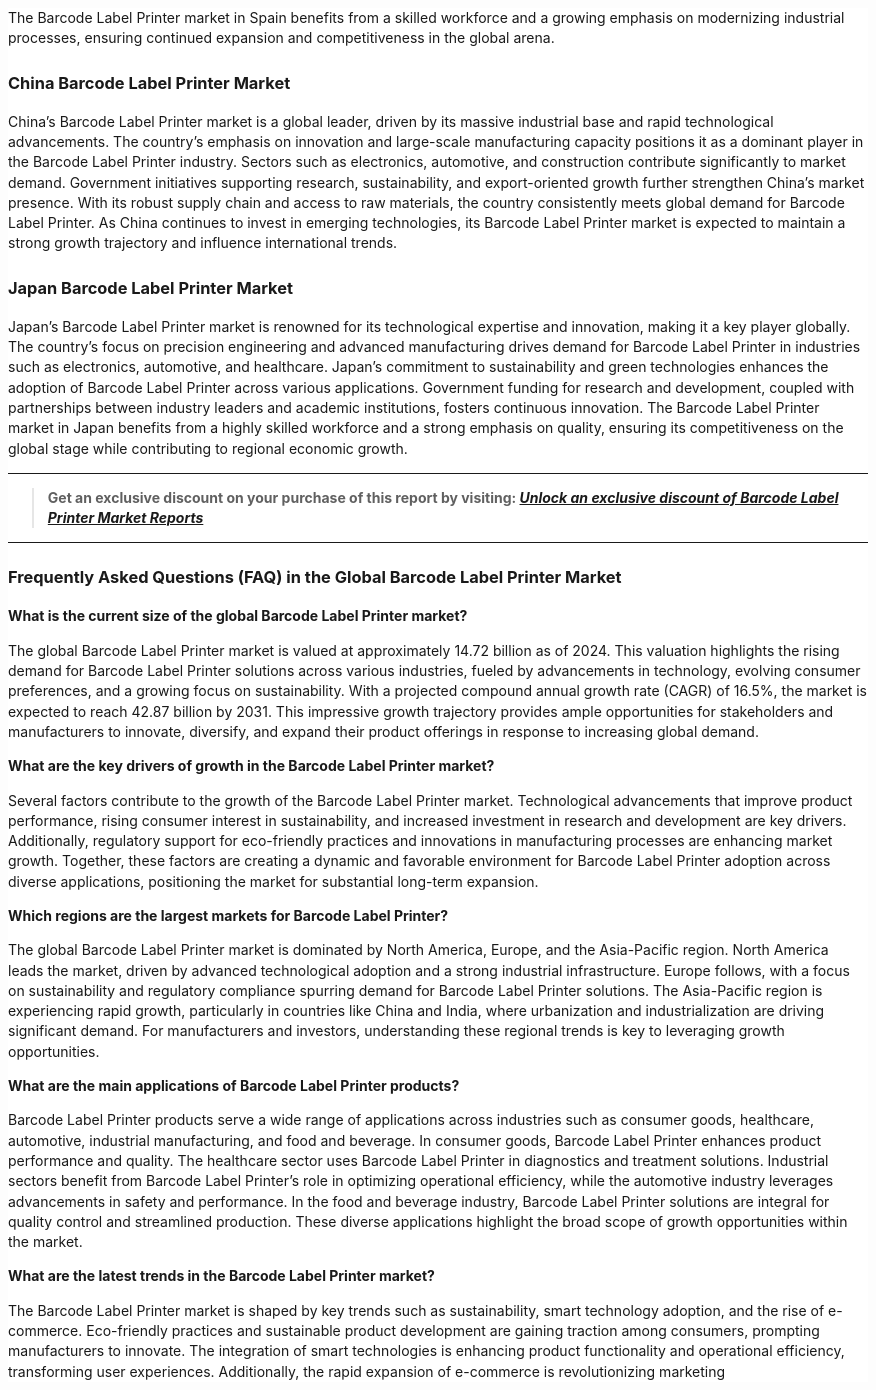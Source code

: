 The Barcode Label Printer market in Spain benefits from a skilled workforce and a growing emphasis on modernizing industrial processes, ensuring continued expansion and competitiveness in the global arena.</p><h3>China Barcode Label Printer Market</h3><p>China&rsquo;s Barcode Label Printer market is a global leader, driven by its massive industrial base and rapid technological advancements. The country&rsquo;s emphasis on innovation and large-scale manufacturing capacity positions it as a dominant player in the Barcode Label Printer industry. Sectors such as electronics, automotive, and construction contribute significantly to market demand. Government initiatives supporting research, sustainability, and export-oriented growth further strengthen China&rsquo;s market presence. With its robust supply chain and access to raw materials, the country consistently meets global demand for Barcode Label Printer. As China continues to invest in emerging technologies, its Barcode Label Printer market is expected to maintain a strong growth trajectory and influence international trends.</p><h3>Japan Barcode Label Printer Market</h3><p>Japan&rsquo;s Barcode Label Printer market is renowned for its technological expertise and innovation, making it a key player globally. The country&rsquo;s focus on precision engineering and advanced manufacturing drives demand for Barcode Label Printer in industries such as electronics, automotive, and healthcare. Japan&rsquo;s commitment to sustainability and green technologies enhances the adoption of Barcode Label Printer across various applications. Government funding for research and development, coupled with partnerships between industry leaders and academic institutions, fosters continuous innovation. The Barcode Label Printer market in Japan benefits from a highly skilled workforce and a strong emphasis on quality, ensuring its competitiveness on the global stage while contributing to regional economic growth.</p><hr /><blockquote><p><strong>Get an exclusive discount on your purchase of this report by visiting: <em><a href="://marketresearchpulse.com/ask-for-discount/2568?utm_source=Github&amp;utm_medium=052">Unlock an exclusive discount of Barcode Label Printer Market Reports</a></em>&nbsp;</strong></p></blockquote><hr /><h3>Frequently Asked Questions (FAQ) in the Global Barcode Label Printer Market</h3><p><strong>What is the current size of the global Barcode Label Printer market?</strong></p><p>The global Barcode Label Printer market is valued at approximately 14.72 billion as of 2024. This valuation highlights the rising demand for Barcode Label Printer solutions across various industries, fueled by advancements in technology, evolving consumer preferences, and a growing focus on sustainability. With a projected compound annual growth rate (CAGR) of 16.5%, the market is expected to reach 42.87 billion by 2031. This impressive growth trajectory provides ample opportunities for stakeholders and manufacturers to innovate, diversify, and expand their product offerings in response to increasing global demand.</p><p><strong>What are the key drivers of growth in the Barcode Label Printer market?</strong></p><p>Several factors contribute to the growth of the Barcode Label Printer market. Technological advancements that improve product performance, rising consumer interest in sustainability, and increased investment in research and development are key drivers. Additionally, regulatory support for eco-friendly practices and innovations in manufacturing processes are enhancing market growth. Together, these factors are creating a dynamic and favorable environment for Barcode Label Printer adoption across diverse applications, positioning the market for substantial long-term expansion.</p><p><strong>Which regions are the largest markets for Barcode Label Printer?</strong></p><p>The global Barcode Label Printer market is dominated by North America, Europe, and the Asia-Pacific region. North America leads the market, driven by advanced technological adoption and a strong industrial infrastructure. Europe follows, with a focus on sustainability and regulatory compliance spurring demand for Barcode Label Printer solutions. The Asia-Pacific region is experiencing rapid growth, particularly in countries like China and India, where urbanization and industrialization are driving significant demand. For manufacturers and investors, understanding these regional trends is key to leveraging growth opportunities.</p><p><strong>What are the main applications of Barcode Label Printer products?</strong></p><p>Barcode Label Printer products serve a wide range of applications across industries such as consumer goods, healthcare, automotive, industrial manufacturing, and food and beverage. In consumer goods, Barcode Label Printer enhances product performance and quality. The healthcare sector uses Barcode Label Printer in diagnostics and treatment solutions. Industrial sectors benefit from Barcode Label Printer&rsquo;s role in optimizing operational efficiency, while the automotive industry leverages advancements in safety and performance. In the food and beverage industry, Barcode Label Printer solutions are integral for quality control and streamlined production. These diverse applications highlight the broad scope of growth opportunities within the market.</p><p><strong>What are the latest trends in the Barcode Label Printer market?</strong></p><p>The Barcode Label Printer market is shaped by key trends such as sustainability, smart technology adoption, and the rise of e-commerce. Eco-friendly practices and sustainable product development are gaining traction among consumers, prompting manufacturers to innovate. The integration of smart technologies is enhancing product functionality and operational efficiency, transforming user experiences. Additionally, the rapid expansion of e-commerce is revolutionizing marketing